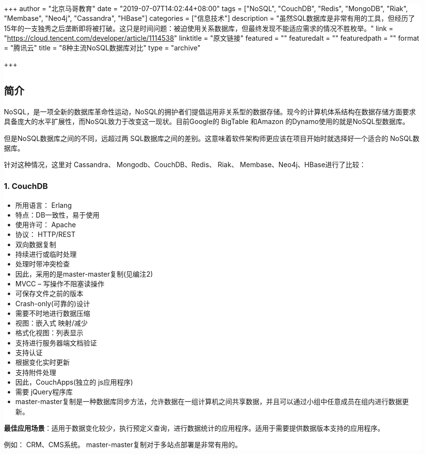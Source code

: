 +++
author = "北京马哥教育"
date = "2019-07-07T14:02:44+08:00"
tags = ["NoSQL", "CouchDB", "Redis", "MongoDB", "Riak", "Membase", "Neo4j", "Cassandra", "HBase"]
categories = ["信息技术"]
description = "虽然SQL数据库是非常有用的工具，但经历了15年的一支独秀之后垄断即将被打破。这只是时间问题：被迫使用关系数据库，但最终发现不能适应需求的情况不胜枚举。"
link = "https://cloud.tencent.com/developer/article/1114538"
linktitle = "原文链接"
featured = ""
featuredalt = ""
featuredpath = ""
format = "腾讯云"
title = "8种主流NoSQL数据库对比"
type = "archive"

+++

## 简介

NoSQL，是一项全新的数据库革命性运动，NoSQL的拥护者们提倡运用非关系型的数据存储。现今的计算机体系结构在数据存储方面要求具备庞大的水平扩展性，而NoSQL致力于改变这一现状。目前Google的 BigTable 和Amazon 的Dynamo使用的就是NoSQL型数据库。

但是NoSQL数据库之间的不同，远超过两 SQL数据库之间的差别。这意味着软件架构师更应该在项目开始时就选择好一个适合的 NoSQL数据库。

针对这种情况，这里对 Cassandra、 Mongodb、CouchDB、Redis、 Riak、 Membase、Neo4j、HBase进行了比较：

### 1. CouchDB

- 所用语言： Erlang
- 特点：DB一致性，易于使用
- 使用许可： Apache
- 协议： HTTP/REST
- 双向数据复制
- 持续进行或临时处理
- 处理时带冲突检查
- 因此，采用的是master-master复制(见编注2)
- MVCC – 写操作不阻塞读操作
- 可保存文件之前的版本
- Crash-only(可靠的)设计
- 需要不时地进行数据压缩
- 视图：嵌入式 映射/减少
- 格式化视图：列表显示
- 支持进行服务器端文档验证
- 支持认证
- 根据变化实时更新
- 支持附件处理
- 因此，CouchApps(独立的 js应用程序)
- 需要 jQuery程序库
- master-master复制是一种数据库同步方法，允许数据在一组计算机之间共享数据，并且可以通过小组中任意成员在组内进行数据更新。

__最佳应用场景__：适用于数据变化较少，执行预定义查询，进行数据统计的应用程序。适用于需要提供数据版本支持的应用程序。

例如： CRM、CMS系统。 master-master复制对于多站点部署是非常有用的。
